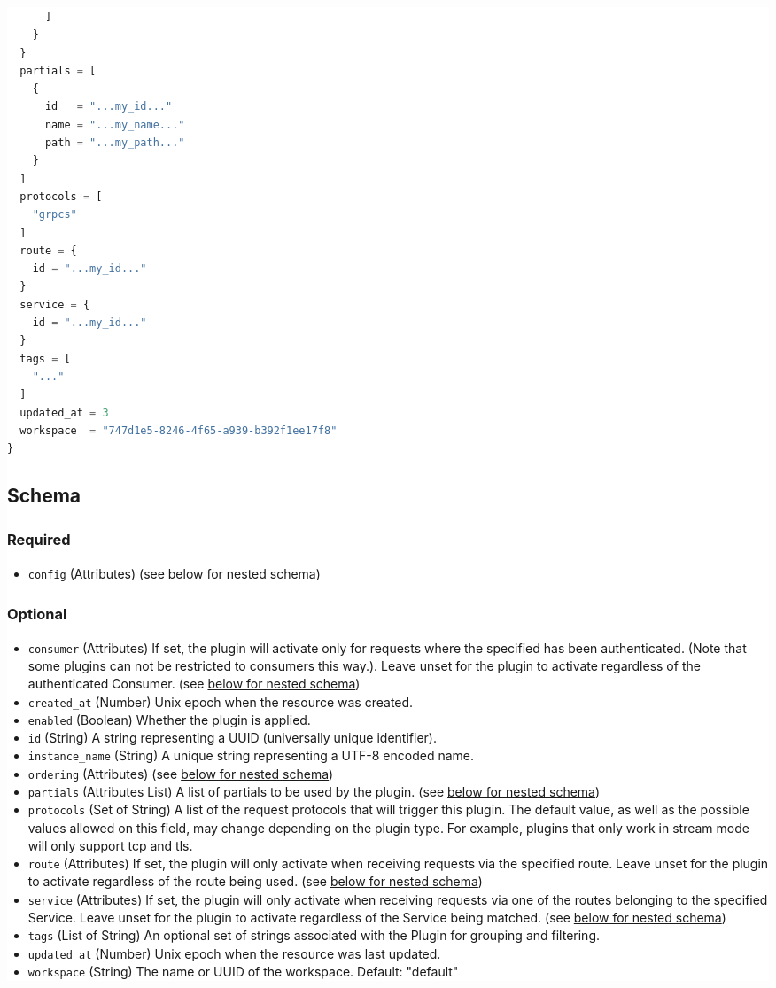 ```terraform
      ]
    }
  }
  partials = [
    {
      id   = "...my_id..."
      name = "...my_name..."
      path = "...my_path..."
    }
  ]
  protocols = [
    "grpcs"
  ]
  route = {
    id = "...my_id..."
  }
  service = {
    id = "...my_id..."
  }
  tags = [
    "..."
  ]
  updated_at = 3
  workspace  = "747d1e5-8246-4f65-a939-b392f1ee17f8"
}
```


## Schema

### Required

- `config` (Attributes) (see [below for nested schema](#nestedatt--config))

### Optional

- `consumer` (Attributes) If set, the plugin will activate only for requests where the specified has been authenticated. (Note that some plugins can not be restricted to consumers this way.). Leave unset for the plugin to activate regardless of the authenticated Consumer. (see [below for nested schema](#nestedatt--consumer))
- `created_at` (Number) Unix epoch when the resource was created.
- `enabled` (Boolean) Whether the plugin is applied.
- `id` (String) A string representing a UUID (universally unique identifier).
- `instance_name` (String) A unique string representing a UTF-8 encoded name.
- `ordering` (Attributes) (see [below for nested schema](#nestedatt--ordering))
- `partials` (Attributes List) A list of partials to be used by the plugin. (see [below for nested schema](#nestedatt--partials))
- `protocols` (Set of String) A list of the request protocols that will trigger this plugin. The default value, as well as the possible values allowed on this field, may change depending on the plugin type. For example, plugins that only work in stream mode will only support tcp and tls.
- `route` (Attributes) If set, the plugin will only activate when receiving requests via the specified route. Leave unset for the plugin to activate regardless of the route being used. (see [below for nested schema](#nestedatt--route))
- `service` (Attributes) If set, the plugin will only activate when receiving requests via one of the routes belonging to the specified Service. Leave unset for the plugin to activate regardless of the Service being matched. (see [below for nested schema](#nestedatt--service))
- `tags` (List of String) An optional set of strings associated with the Plugin for grouping and filtering.
- `updated_at` (Number) Unix epoch when the resource was last updated.
- `workspace` (String) The name or UUID of the workspace. Default: "default"
